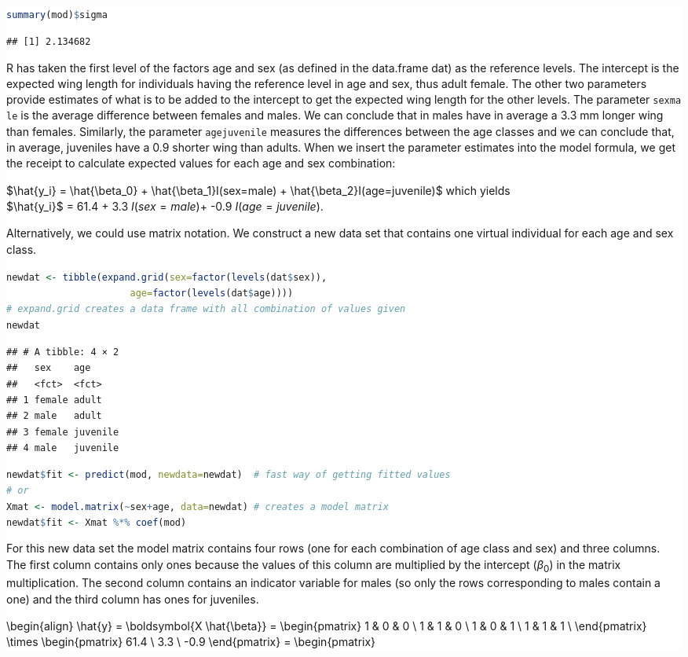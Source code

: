 ``` r
summary(mod)$sigma
```

```
## [1] 2.134682
```

R has taken the first level of the factors age and sex (as defined in the data.frame dat) as the reference levels. The intercept is the expected wing length for individuals having the reference level in age and sex, thus adult female. The other two parameters provide estimates of what is to be added to the intercept to get the expected wing length for the other levels. The parameter `sexmale` is the average difference between females and males. We can conclude that in males have in average a 3.3 mm longer wing than females. Similarly, the parameter `agejuvenile` measures the differences between the age classes and we can conclude that, in average, juveniles have a 0.9 shorter wing than adults. When we insert the parameter estimates into the model formula, we get the receipt to calculate expected values for each age and sex combination: 

$\hat{y_i} = \hat{\beta_0} + \hat{\beta_1}I(sex=male) + \hat{\beta_2}I(age=juvenile)$ which yields  
$\hat{y_i}$ = 61.4 $+$ 3.3 $I(sex=male) +$ -0.9 $I(age=juvenile)$.

Alternatively, we could use matrix notation. We construct a new data set that contains one virtual individual for each age and sex class. 

``` r
newdat <- tibble(expand.grid(sex=factor(levels(dat$sex)),
                      age=factor(levels(dat$age))))
# expand.grid creates a data frame with all combination of values given
newdat
```

```
## # A tibble: 4 × 2
##   sex    age     
##   <fct>  <fct>   
## 1 female adult   
## 2 male   adult   
## 3 female juvenile
## 4 male   juvenile
```

``` r
newdat$fit <- predict(mod, newdata=newdat)  # fast way of getting fitted values
# or
Xmat <- model.matrix(~sex+age, data=newdat) # creates a model matrix
newdat$fit <- Xmat %*% coef(mod)
```

For this new data set the model matrix contains four rows (one for each combination of age class and sex) and three columns. The first column contains only ones because the values of this column are multiplied by the intercept ($\beta_0$) in the matrix multiplication. The second column contains an indicator variable for males (so only the rows corresponding to males contain a one) and the third column has ones for juveniles.

\begin{align} 
\hat{y} = 
\boldsymbol{X \hat{\beta}} =
\begin{pmatrix} 
      1 & 0 & 0 \\ 
      1 & 1 & 0 \\ 
      1 & 0 & 1 \\
      1 & 1 & 1 \\
  \end{pmatrix} 
  \times 
  \begin{pmatrix} 
	61.4 \\ 
	3.3 \\
	-0.9 
\end{pmatrix} =
  \begin{pmatrix} 